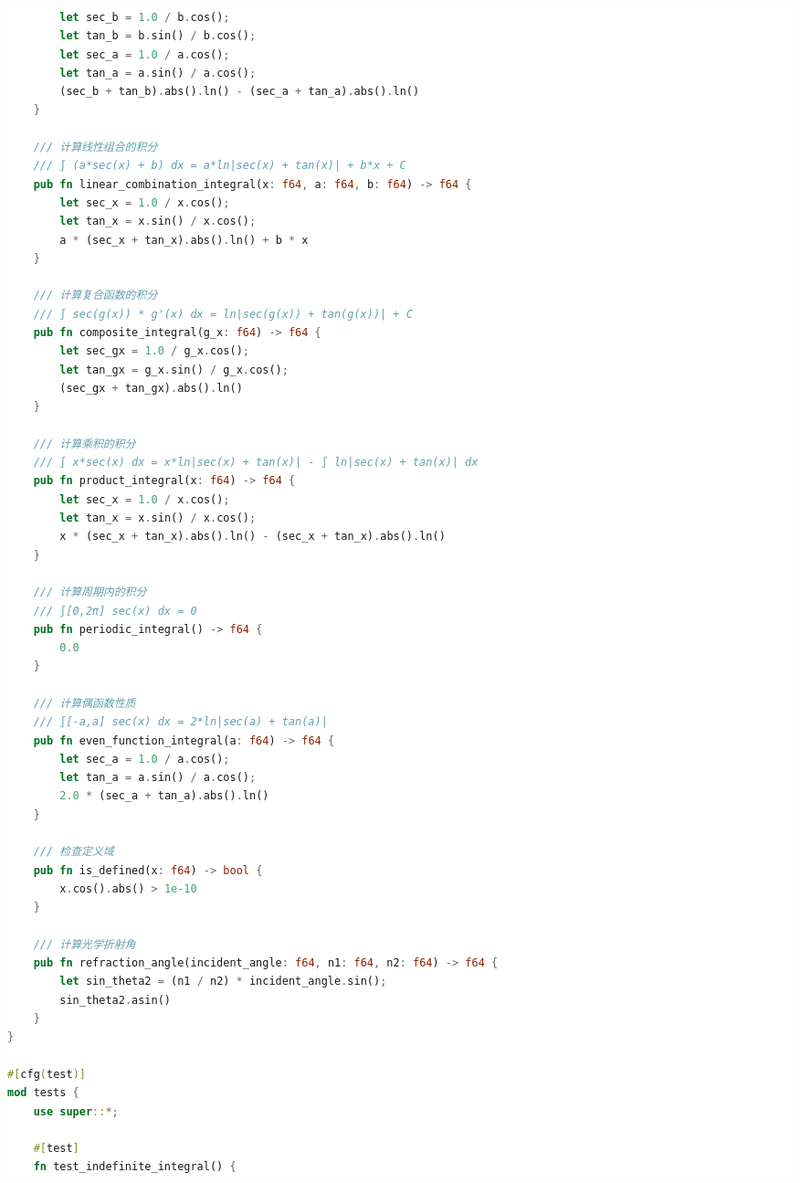 ```rust
        let sec_b = 1.0 / b.cos();
        let tan_b = b.sin() / b.cos();
        let sec_a = 1.0 / a.cos();
        let tan_a = a.sin() / a.cos();
        (sec_b + tan_b).abs().ln() - (sec_a + tan_a).abs().ln()
    }
    
    /// 计算线性组合的积分
    /// ∫ (a*sec(x) + b) dx = a*ln|sec(x) + tan(x)| + b*x + C
    pub fn linear_combination_integral(x: f64, a: f64, b: f64) -> f64 {
        let sec_x = 1.0 / x.cos();
        let tan_x = x.sin() / x.cos();
        a * (sec_x + tan_x).abs().ln() + b * x
    }
    
    /// 计算复合函数的积分
    /// ∫ sec(g(x)) * g'(x) dx = ln|sec(g(x)) + tan(g(x))| + C
    pub fn composite_integral(g_x: f64) -> f64 {
        let sec_gx = 1.0 / g_x.cos();
        let tan_gx = g_x.sin() / g_x.cos();
        (sec_gx + tan_gx).abs().ln()
    }
    
    /// 计算乘积的积分
    /// ∫ x*sec(x) dx = x*ln|sec(x) + tan(x)| - ∫ ln|sec(x) + tan(x)| dx
    pub fn product_integral(x: f64) -> f64 {
        let sec_x = 1.0 / x.cos();
        let tan_x = x.sin() / x.cos();
        x * (sec_x + tan_x).abs().ln() - (sec_x + tan_x).abs().ln()
    }
    
    /// 计算周期内的积分
    /// ∫[0,2π] sec(x) dx = 0
    pub fn periodic_integral() -> f64 {
        0.0
    }
    
    /// 计算偶函数性质
    /// ∫[-a,a] sec(x) dx = 2*ln|sec(a) + tan(a)|
    pub fn even_function_integral(a: f64) -> f64 {
        let sec_a = 1.0 / a.cos();
        let tan_a = a.sin() / a.cos();
        2.0 * (sec_a + tan_a).abs().ln()
    }
    
    /// 检查定义域
    pub fn is_defined(x: f64) -> bool {
        x.cos().abs() > 1e-10
    }
    
    /// 计算光学折射角
    pub fn refraction_angle(incident_angle: f64, n1: f64, n2: f64) -> f64 {
        let sin_theta2 = (n1 / n2) * incident_angle.sin();
        sin_theta2.asin()
    }
}

#[cfg(test)]
mod tests {
    use super::*;
    
    #[test]
    fn test_indefinite_integral() {
```